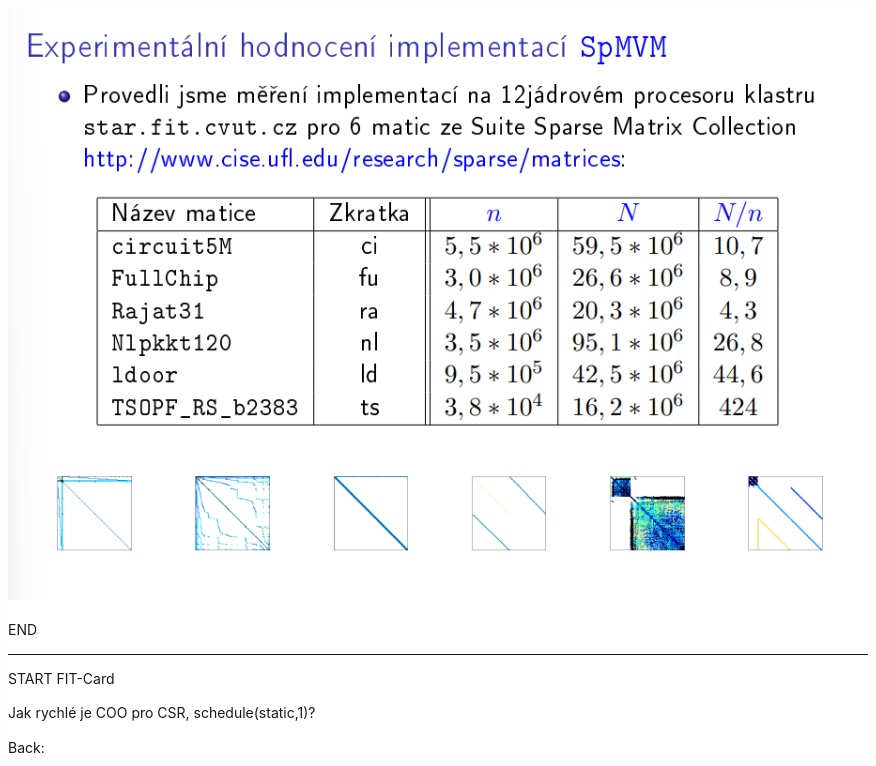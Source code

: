 ![](../../Assets/Pasted%20image%2020250313111507.png)

END

---


START
FIT-Card

Jak rychlé je COO pro CSR, schedule(static,1)?

Back:
